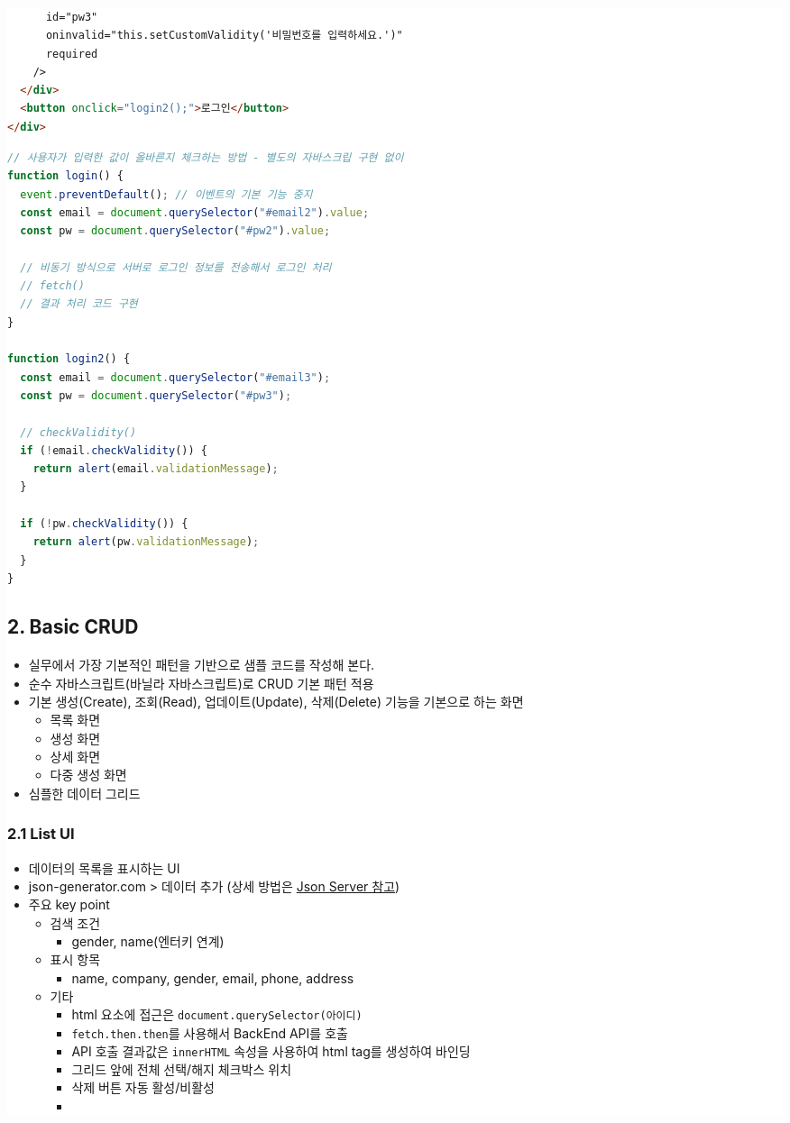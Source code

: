 ```html
      id="pw3"
      oninvalid="this.setCustomValidity('비밀번호를 입력하세요.')"
      required
    />
  </div>
  <button onclick="login2();">로그인</button>
</div>
```

```javascript
// 사용자가 입력한 값이 올바른지 체크하는 방법 - 별도의 자바스크립 구현 없이
function login() {
  event.preventDefault(); // 이벤트의 기본 기능 중지
  const email = document.querySelector("#email2").value;
  const pw = document.querySelector("#pw2").value;

  // 비동기 방식으로 서버로 로그인 정보를 전송해서 로그인 처리
  // fetch()
  // 결과 처리 코드 구현
}

function login2() {
  const email = document.querySelector("#email3");
  const pw = document.querySelector("#pw3");

  // checkValidity()
  if (!email.checkValidity()) {
    return alert(email.validationMessage);
  }

  if (!pw.checkValidity()) {
    return alert(pw.validationMessage);
  }
}
```

## 2. Basic CRUD

- 실무에서 가장 기본적인 패턴을 기반으로 샘플 코드를 작성해 본다.
- 순수 자바스크립트(바닐라 자바스크립트)로 CRUD 기본 패턴 적용
- 기본 생성(Create), 조회(Read), 업데이트(Update), 삭제(Delete) 기능을 기본으로 하는 화면
  - 목록 화면
  - 생성 화면
  - 상세 화면
  - 다중 생성 화면
- 심플한 데이터 그리드
  
### 2.1 List UI

- 데이터의 목록을 표시하는 UI
- json-generator.com > 데이터 추가 (상세 방법은 [Json Server 참고](https://hong-jung.github.io/bootcamp/bootcamp-jsonServer/))
- 주요 key point
  - 검색 조건
    - gender, name(엔터키 연계)
  - 표시 항목
    - name, company, gender, email, phone, address
  - 기타
    - html 요소에 접근은 `document.querySelector(아이디)`
    - `fetch.then.then`를 사용해서 BackEnd API를 호출
    - API 호출 결과값은 `innerHTML` 속성을 사용하여 html tag를 생성하여 바인딩
    - 그리드 앞에 전체 선택/해지 체크박스 위치
    - 삭제 버튼 자동 활성/비활성
    - 